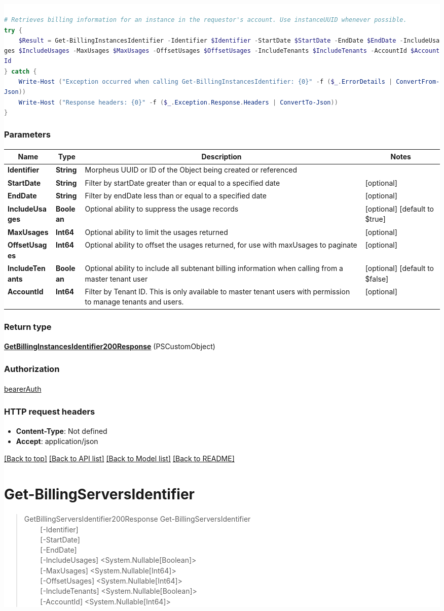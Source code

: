 ```powershell

# Retrieves billing information for an instance in the requestor's account. Use instanceUUID whenever possible.
try {
    $Result = Get-BillingInstancesIdentifier -Identifier $Identifier -StartDate $StartDate -EndDate $EndDate -IncludeUsages $IncludeUsages -MaxUsages $MaxUsages -OffsetUsages $OffsetUsages -IncludeTenants $IncludeTenants -AccountId $AccountId
} catch {
    Write-Host ("Exception occurred when calling Get-BillingInstancesIdentifier: {0}" -f ($_.ErrorDetails | ConvertFrom-Json))
    Write-Host ("Response headers: {0}" -f ($_.Exception.Response.Headers | ConvertTo-Json))
}
```

### Parameters

Name | Type | Description  | Notes
------------- | ------------- | ------------- | -------------
 **Identifier** | **String**| Morpheus UUID or ID of the Object being created or referenced | 
 **StartDate** | **String**| Filter by startDate greater than or equal to a specified date | [optional] 
 **EndDate** | **String**| Filter by endDate less than or equal to a specified date | [optional] 
 **IncludeUsages** | **Boolean**| Optional ability to suppress the usage records | [optional] [default to $true]
 **MaxUsages** | **Int64**| Optional ability to limit the usages returned | [optional] 
 **OffsetUsages** | **Int64**| Optional ability to offset the usages returned, for use with maxUsages to paginate | [optional] 
 **IncludeTenants** | **Boolean**| Optional ability to include all subtenant billing information when calling from a master tenant user | [optional] [default to $false]
 **AccountId** | **Int64**| Filter by Tenant ID. This is only available to master tenant users with permission to manage tenants and users. | [optional] 

### Return type

[**GetBillingInstancesIdentifier200Response**](GetBillingInstancesIdentifier200Response.md) (PSCustomObject)

### Authorization

[bearerAuth](../README.md#bearerAuth)

### HTTP request headers

 - **Content-Type**: Not defined
 - **Accept**: application/json

[[Back to top]](#) [[Back to API list]](../README.md#documentation-for-api-endpoints) [[Back to Model list]](../README.md#documentation-for-models) [[Back to README]](../README.md)

<a id="Get-BillingServersIdentifier"></a>
# **Get-BillingServersIdentifier**
> GetBillingServersIdentifier200Response Get-BillingServersIdentifier<br>
> &nbsp;&nbsp;&nbsp;&nbsp;&nbsp;&nbsp;&nbsp;&nbsp;[-Identifier] <String><br>
> &nbsp;&nbsp;&nbsp;&nbsp;&nbsp;&nbsp;&nbsp;&nbsp;[-StartDate] <String><br>
> &nbsp;&nbsp;&nbsp;&nbsp;&nbsp;&nbsp;&nbsp;&nbsp;[-EndDate] <String><br>
> &nbsp;&nbsp;&nbsp;&nbsp;&nbsp;&nbsp;&nbsp;&nbsp;[-IncludeUsages] <System.Nullable[Boolean]><br>
> &nbsp;&nbsp;&nbsp;&nbsp;&nbsp;&nbsp;&nbsp;&nbsp;[-MaxUsages] <System.Nullable[Int64]><br>
> &nbsp;&nbsp;&nbsp;&nbsp;&nbsp;&nbsp;&nbsp;&nbsp;[-OffsetUsages] <System.Nullable[Int64]><br>
> &nbsp;&nbsp;&nbsp;&nbsp;&nbsp;&nbsp;&nbsp;&nbsp;[-IncludeTenants] <System.Nullable[Boolean]><br>
> &nbsp;&nbsp;&nbsp;&nbsp;&nbsp;&nbsp;&nbsp;&nbsp;[-AccountId] <System.Nullable[Int64]><br>
